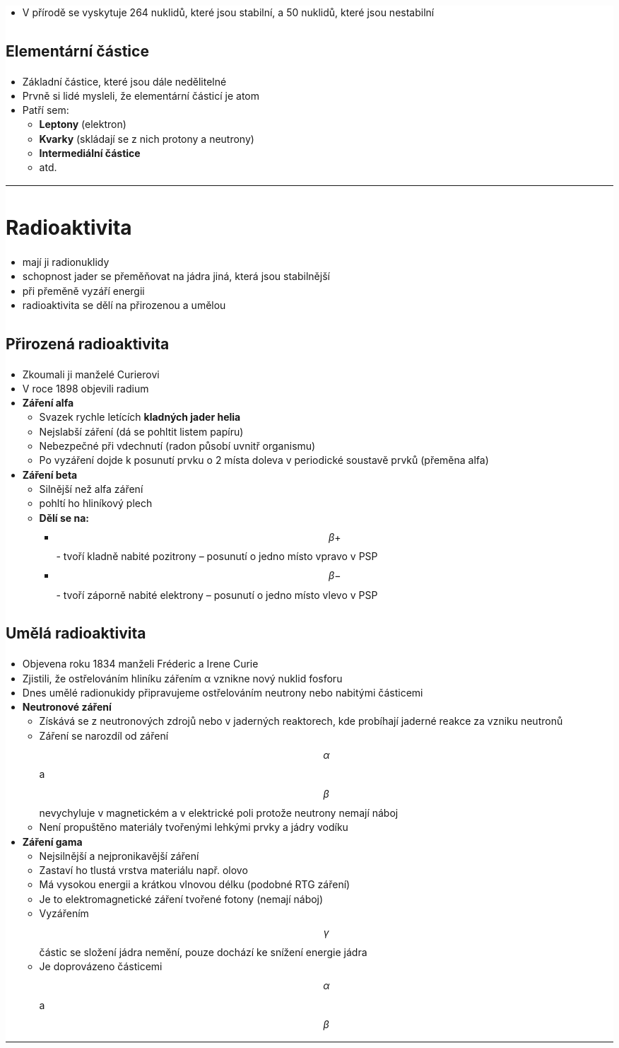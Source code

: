 - V přírodě se vyskytuje 264 nuklidů, které jsou stabilní, a 50 nuklidů, které jsou nestabilní

## Elementární částice
- Základní částice, které jsou dále nedělitelné
- Prvně si lidé mysleli, že elementární částicí je atom
- Patří sem:
	- **Leptony** (elektron)
	- **Kvarky** (skládají se z nich protony a neutrony) 
	- **Intermediální částice**
	- atd.

---

# Radioaktivita
- mají ji radionuklidy
- schopnost jader se přeměňovat na jádra jiná, která jsou stabilnější
- při přeměně vyzáří energii
- radioaktivita se dělí na přirozenou a umělou

## Přirozená radioaktivita
- Zkoumali ji manželé Curierovi
- V roce 1898 objevili radium
- **Záření alfa**
	- Svazek rychle letících **kladných jader helia**
	- Nejslabší záření (dá se pohltit listem papíru)
	- Nebezpečné při vdechnutí (radon působí uvnitř organismu)
	- Po vyzáření dojde k posunutí prvku o 2 místa doleva v periodické soustavě prvků (přeměna alfa)
- **Záření beta**
	- Silnější než alfa záření
	- pohltí ho hliníkový plech
	- **Dělí se na:**
		- $$\beta +$$ - tvoří kladně nabité pozitrony – posunutí o jedno místo vpravo v PSP
		- $$\beta -$$ - tvoří záporně nabité elektrony – posunutí o jedno místo vlevo v PSP


## Umělá radioaktivita
- Objevena roku 1834 manželi Fréderic a Irene Curie
- Zjistili, že ostřelováním hliníku zářením α vznikne nový nuklid fosforu
- Dnes umělé radionukidy připravujeme ostřelováním neutrony nebo nabitými částicemi
- **Neutronové záření**
	- Získává se z neutronových zdrojů nebo v jaderných reaktorech, kde probíhají jaderné reakce za vzniku neutronů
	- Záření se narozdíl od záření $$\alpha$$ a $$\beta$$ nevychyluje v magnetickém a v elektrické poli protože neutrony nemají náboj
	- Není propuštěno materiály tvořenými lehkými prvky a jádry vodíku
- **Záření gama**
	- Nejsilnější a nejpronikavější záření 
	- Zastaví ho tlustá vrstva materiálu např. olovo
	- Má vysokou energii a krátkou vlnovou délku (podobné RTG záření)
	- Je to elektromagnetické záření tvořené fotony (nemají náboj)
	- Vyzářením $$\gamma$$ částic se složení jádra nemění, pouze dochází ke snížení energie jádra
	- Je doprovázeno částicemi $$\alpha$$ a $$\beta$$

---